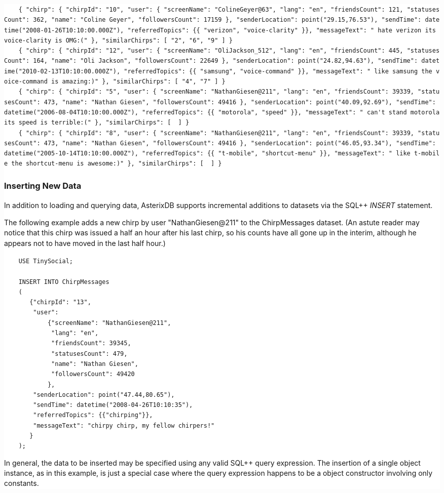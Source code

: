         { "chirp": { "chirpId": "10", "user": { "screenName": "ColineGeyer@63", "lang": "en", "friendsCount": 121, "statusesCount": 362, "name": "Coline Geyer", "followersCount": 17159 }, "senderLocation": point("29.15,76.53"), "sendTime": datetime("2008-01-26T10:10:00.000Z"), "referredTopics": {{ "verizon", "voice-clarity" }}, "messageText": " hate verizon its voice-clarity is OMG:(" }, "similarChirps": [ "2", "6", "9" ] }
        { "chirp": { "chirpId": "12", "user": { "screenName": "OliJackson_512", "lang": "en", "friendsCount": 445, "statusesCount": 164, "name": "Oli Jackson", "followersCount": 22649 }, "senderLocation": point("24.82,94.63"), "sendTime": datetime("2010-02-13T10:10:00.000Z"), "referredTopics": {{ "samsung", "voice-command" }}, "messageText": " like samsung the voice-command is amazing:)" }, "similarChirps": [ "4", "7" ] }
        { "chirp": { "chirpId": "5", "user": { "screenName": "NathanGiesen@211", "lang": "en", "friendsCount": 39339, "statusesCount": 473, "name": "Nathan Giesen", "followersCount": 49416 }, "senderLocation": point("40.09,92.69"), "sendTime": datetime("2006-08-04T10:10:00.000Z"), "referredTopics": {{ "motorola", "speed" }}, "messageText": " can't stand motorola its speed is terrible:(" }, "similarChirps": [  ] }
        { "chirp": { "chirpId": "8", "user": { "screenName": "NathanGiesen@211", "lang": "en", "friendsCount": 39339, "statusesCount": 473, "name": "Nathan Giesen", "followersCount": 49416 }, "senderLocation": point("46.05,93.34"), "sendTime": datetime("2005-10-14T10:10:00.000Z"), "referredTopics": {{ "t-mobile", "shortcut-menu" }}, "messageText": " like t-mobile the shortcut-menu is awesome:)" }, "similarChirps": [  ] }

### Inserting New Data  ###
In addition to loading and querying data, AsterixDB supports incremental additions to datasets via the SQL++ _INSERT_ statement.

The following example adds a new chirp by user "NathanGiesen@211" to the ChirpMessages dataset.
(An astute reader may notice that this chirp was issued a half an hour after his last chirp, so his counts
have all gone up in the interim, although he appears not to have moved in the last half hour.)

        USE TinySocial;

        INSERT INTO ChirpMessages
        (
           {"chirpId": "13",
            "user":
                {"screenName": "NathanGiesen@211",
                 "lang": "en",
                 "friendsCount": 39345,
                 "statusesCount": 479,
                 "name": "Nathan Giesen",
                 "followersCount": 49420
                },
            "senderLocation": point("47.44,80.65"),
            "sendTime": datetime("2008-04-26T10:10:35"),
            "referredTopics": {{"chirping"}},
            "messageText": "chirpy chirp, my fellow chirpers!"
           }
        );

In general, the data to be inserted may be specified using any valid SQL++ query expression.
The insertion of a single object instance, as in this example, is just a special case where
the query expression happens to be a object constructor involving only constants.
